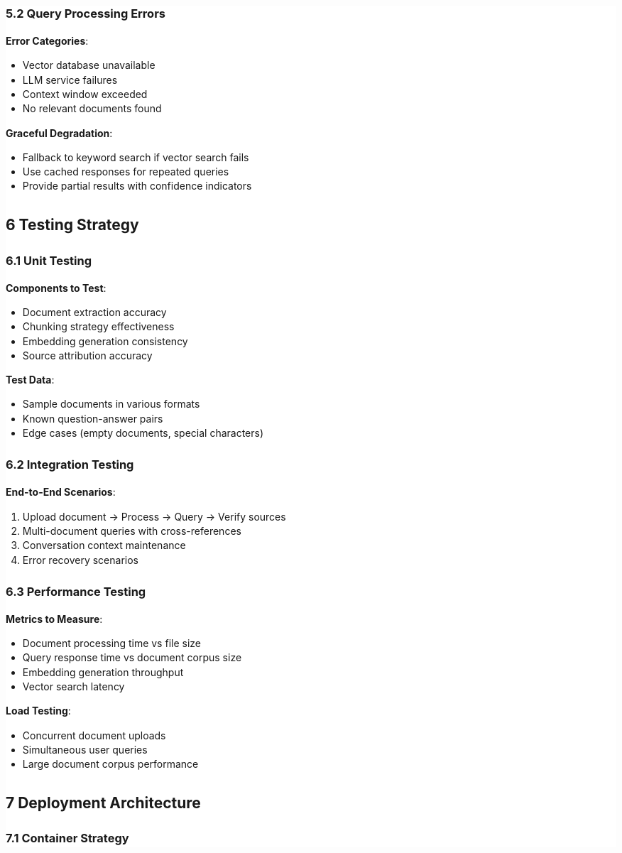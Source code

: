 ### 5.2 Query Processing Errors

**Error Categories**:
- Vector database unavailable
- LLM service failures
- Context window exceeded
- No relevant documents found

**Graceful Degradation**:
- Fallback to keyword search if vector search fails
- Use cached responses for repeated queries
- Provide partial results with confidence indicators

## 6 Testing Strategy

### 6.1 Unit Testing

**Components to Test**:
- Document extraction accuracy
- Chunking strategy effectiveness
- Embedding generation consistency
- Source attribution accuracy

**Test Data**:
- Sample documents in various formats
- Known question-answer pairs
- Edge cases (empty documents, special characters)

### 6.2 Integration Testing

**End-to-End Scenarios**:
1. Upload document → Process → Query → Verify sources
2. Multi-document queries with cross-references
3. Conversation context maintenance
4. Error recovery scenarios

### 6.3 Performance Testing

**Metrics to Measure**:
- Document processing time vs file size
- Query response time vs document corpus size
- Embedding generation throughput
- Vector search latency

**Load Testing**:
- Concurrent document uploads
- Simultaneous user queries
- Large document corpus performance

## 7 Deployment Architecture

### 7.1 Container Strategy
